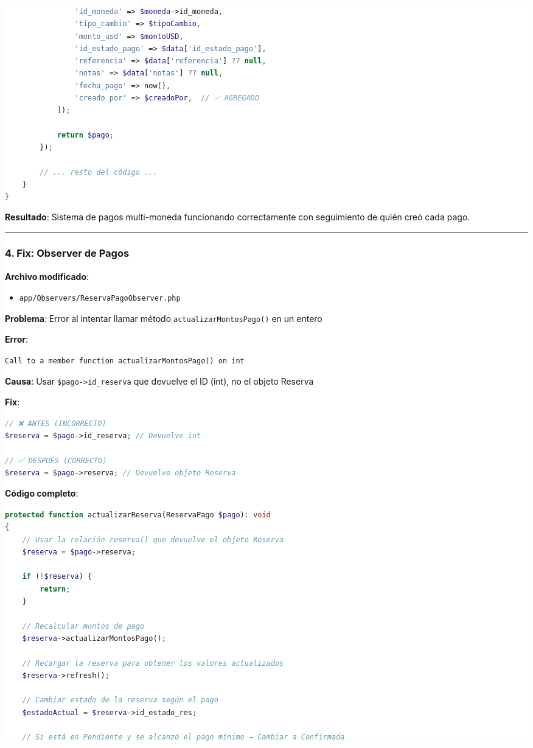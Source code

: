 ```php
                'id_moneda' => $moneda->id_moneda,
                'tipo_cambio' => $tipoCambio,
                'monto_usd' => $montoUSD,
                'id_estado_pago' => $data['id_estado_pago'],
                'referencia' => $data['referencia'] ?? null,
                'notas' => $data['notas'] ?? null,
                'fecha_pago' => now(),
                'creado_por' => $creadoPor,  // ✅ AGREGADO
            ]);

            return $pago;
        });

        // ... resto del código ...
    }
}
```

**Resultado**: Sistema de pagos multi-moneda funcionando correctamente con seguimiento de quién creó cada pago.

---

### 4. Fix: Observer de Pagos

**Archivo modificado**:
- `app/Observers/ReservaPagoObserver.php`

**Problema**: Error al intentar llamar método `actualizarMontosPago()` en un entero

**Error**:
```
Call to a member function actualizarMontosPago() on int
```

**Causa**: Usar `$pago->id_reserva` que devuelve el ID (int), no el objeto Reserva

**Fix**:
```php
// ❌ ANTES (INCORRECTO)
$reserva = $pago->id_reserva; // Devuelve int

// ✅ DESPUÉS (CORRECTO)
$reserva = $pago->reserva; // Devuelve objeto Reserva
```

**Código completo**:
```php
protected function actualizarReserva(ReservaPago $pago): void
{
    // Usar la relación reserva() que devuelve el objeto Reserva
    $reserva = $pago->reserva;

    if (!$reserva) {
        return;
    }

    // Recalcular montos de pago
    $reserva->actualizarMontosPago();

    // Recargar la reserva para obtener los valores actualizados
    $reserva->refresh();

    // Cambiar estado de la reserva según el pago
    $estadoActual = $reserva->id_estado_res;

    // Si está en Pendiente y se alcanzó el pago mínimo → Cambiar a Confirmada
```